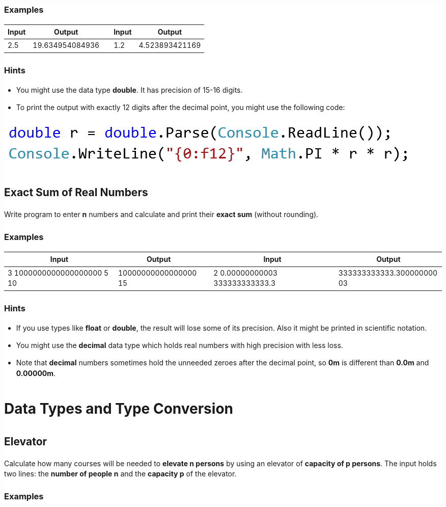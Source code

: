 ### Examples

| **Input** | **Output**      |   | **Input** | **Output**     |
|-----------|-----------------|---|-----------|----------------|
| 2.5       | 19.634954084936 |   | 1.2       | 4.523893421169 |

### Hints

-   You might use the data type **double**. It has precision of 15-16 digits.

-   To print the output with exactly 12 digits after the decimal point, you
    might use the following code:

![](media/5960a14292a8e2e7c7a557aaa0083b96.png)

Exact Sum of Real Numbers
-------------------------

Write program to enter **n** numbers and calculate and print their **exact sum**
(without rounding).

### Examples

| **Input**                  | **Output**          |   | **Input**                      | **Output**               |
|----------------------------|---------------------|---|--------------------------------|--------------------------|
| 3 1000000000000000000 5 10 | 1000000000000000015 |   | 2 0.00000000003 333333333333.3 | 333333333333.30000000003 |

### Hints

-   If you use types like **float** or **double**, the result will lose some of
    its precision. Also it might be printed in scientific notation.

-   You might use the **decimal** data type which holds real numbers with high
    precision with less loss.

-   Note that **decimal** numbers sometimes hold the unneeded zeroes after the
    decimal point, so **0m** is different than **0.0m** and **0.00000m**.

Data Types and Type Conversion
==============================

Elevator
--------

Calculate how many courses will be needed to **elevate n persons** by using an
elevator of **capacity of p persons**. The input holds two lines: the **number
of people n** and the **capacity p** of the elevator.

### Examples
